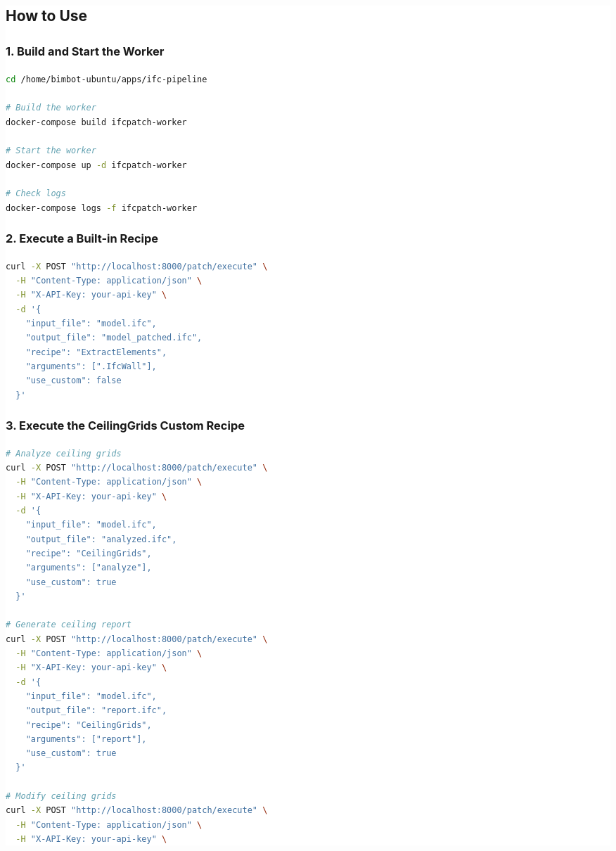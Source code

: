 
## How to Use

### 1. Build and Start the Worker

```bash
cd /home/bimbot-ubuntu/apps/ifc-pipeline

# Build the worker
docker-compose build ifcpatch-worker

# Start the worker
docker-compose up -d ifcpatch-worker

# Check logs
docker-compose logs -f ifcpatch-worker
```

### 2. Execute a Built-in Recipe

```bash
curl -X POST "http://localhost:8000/patch/execute" \
  -H "Content-Type: application/json" \
  -H "X-API-Key: your-api-key" \
  -d '{
    "input_file": "model.ifc",
    "output_file": "model_patched.ifc",
    "recipe": "ExtractElements",
    "arguments": [".IfcWall"],
    "use_custom": false
  }'
```

### 3. Execute the CeilingGrids Custom Recipe

```bash
# Analyze ceiling grids
curl -X POST "http://localhost:8000/patch/execute" \
  -H "Content-Type: application/json" \
  -H "X-API-Key: your-api-key" \
  -d '{
    "input_file": "model.ifc",
    "output_file": "analyzed.ifc",
    "recipe": "CeilingGrids",
    "arguments": ["analyze"],
    "use_custom": true
  }'

# Generate ceiling report
curl -X POST "http://localhost:8000/patch/execute" \
  -H "Content-Type: application/json" \
  -H "X-API-Key: your-api-key" \
  -d '{
    "input_file": "model.ifc",
    "output_file": "report.ifc",
    "recipe": "CeilingGrids",
    "arguments": ["report"],
    "use_custom": true
  }'

# Modify ceiling grids
curl -X POST "http://localhost:8000/patch/execute" \
  -H "Content-Type: application/json" \
  -H "X-API-Key: your-api-key" \
```